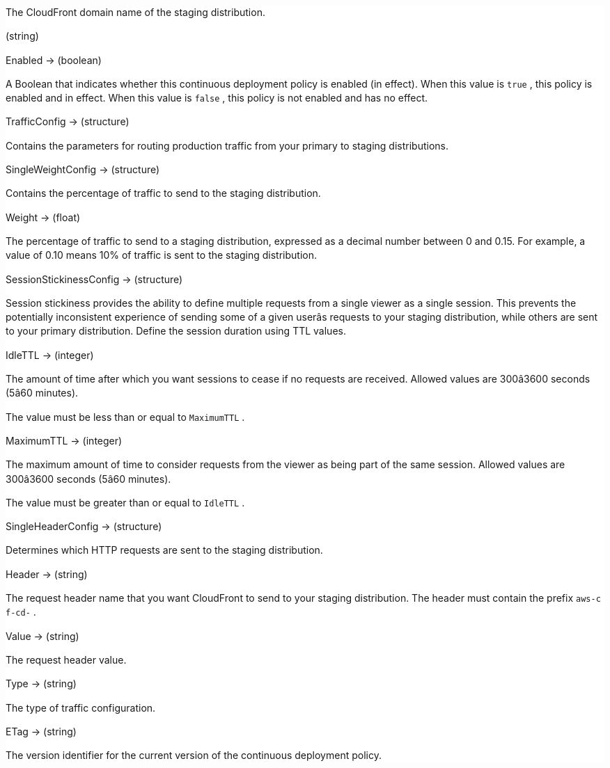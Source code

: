 The CloudFront domain name of the staging distribution.

(string)

Enabled -> (boolean)

A Boolean that indicates whether this continuous deployment policy is enabled (in effect). When this value is `true` , this policy is enabled and in effect. When this value is `false` , this policy is not enabled and has no effect.

TrafficConfig -> (structure)

Contains the parameters for routing production traffic from your primary to staging distributions.

SingleWeightConfig -> (structure)

Contains the percentage of traffic to send to the staging distribution.

Weight -> (float)

The percentage of traffic to send to a staging distribution, expressed as a decimal number between 0 and 0.15. For example, a value of 0.10 means 10% of traffic is sent to the staging distribution.

SessionStickinessConfig -> (structure)

Session stickiness provides the ability to define multiple requests from a single viewer as a single session. This prevents the potentially inconsistent experience of sending some of a given userâs requests to your staging distribution, while others are sent to your primary distribution. Define the session duration using TTL values.

IdleTTL -> (integer)

The amount of time after which you want sessions to cease if no requests are received. Allowed values are 300â3600 seconds (5â60 minutes).

The value must be less than or equal to `MaximumTTL` .

MaximumTTL -> (integer)

The maximum amount of time to consider requests from the viewer as being part of the same session. Allowed values are 300â3600 seconds (5â60 minutes).

The value must be greater than or equal to `IdleTTL` .

SingleHeaderConfig -> (structure)

Determines which HTTP requests are sent to the staging distribution.

Header -> (string)

The request header name that you want CloudFront to send to your staging distribution. The header must contain the prefix `aws-cf-cd-` .

Value -> (string)

The request header value.

Type -> (string)

The type of traffic configuration.

ETag -> (string)

The version identifier for the current version of the continuous deployment policy.